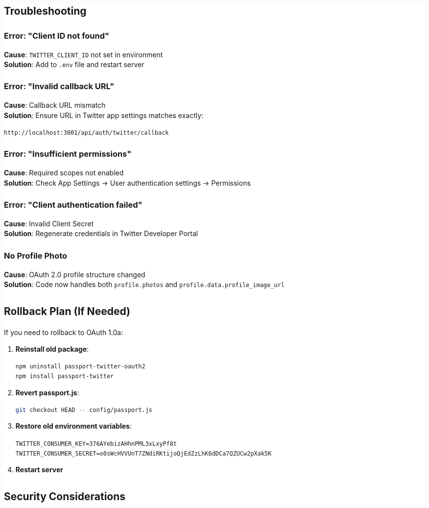 ## Troubleshooting

### Error: "Client ID not found"

**Cause**: `TWITTER_CLIENT_ID` not set in environment  
**Solution**: Add to `.env` file and restart server

### Error: "Invalid callback URL"

**Cause**: Callback URL mismatch  
**Solution**: Ensure URL in Twitter app settings matches exactly:
```
http://localhost:3001/api/auth/twitter/callback
```

### Error: "Insufficient permissions"

**Cause**: Required scopes not enabled  
**Solution**: Check App Settings → User authentication settings → Permissions

### Error: "Client authentication failed"

**Cause**: Invalid Client Secret  
**Solution**: Regenerate credentials in Twitter Developer Portal

### No Profile Photo

**Cause**: OAuth 2.0 profile structure changed  
**Solution**: Code now handles both `profile.photos` and `profile.data.profile_image_url`

## Rollback Plan (If Needed)

If you need to rollback to OAuth 1.0a:

1. **Reinstall old package**:
   ```bash
   npm uninstall passport-twitter-oauth2
   npm install passport-twitter
   ```

2. **Revert passport.js**:
   ```bash
   git checkout HEAD -- config/passport.js
   ```

3. **Restore old environment variables**:
   ```properties
   TWITTER_CONSUMER_KEY=376AYebizAHhnPML3xLxyPf8t
   TWITTER_CONSUMER_SECRET=o0sWcHVVUnT7ZNdiRKtijoQjEdZzLhK6dDCa7QZUCw2pXak5K
   ```

4. **Restart server**

## Security Considerations
